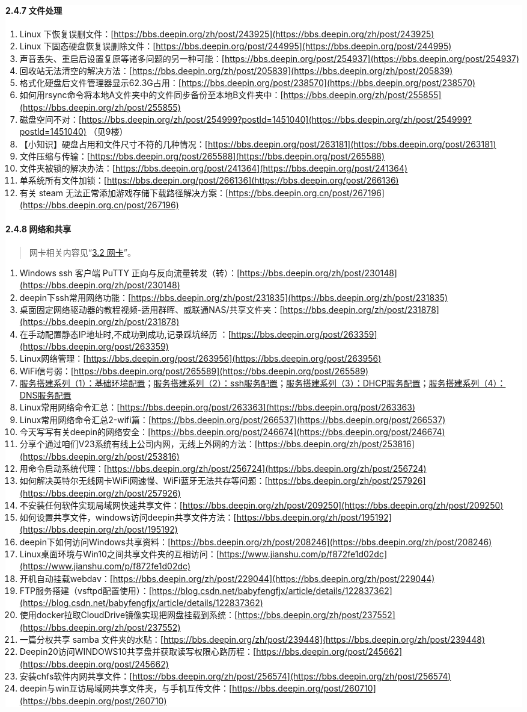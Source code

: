 

#### 2.4.7 文件处理
1. Linux 下恢复误删文件：[https://bbs.deepin.org/zh/post/243925](https://bbs.deepin.org/zh/post/243925)
2. Linux 下固态硬盘恢复误删除文件：[https://bbs.deepin.org/post/244995](https://bbs.deepin.org/post/244995)
3. 声音丢失、重启后设置复原等诸多问题的另一种可能：[https://bbs.deepin.org/post/254937](https://bbs.deepin.org/post/254937)
4. 回收站无法清空的解决方法：[https://bbs.deepin.org/zh/post/205839](https://bbs.deepin.org/zh/post/205839)
5. 格式化硬盘后文件管理器显示62.3G占用：[https://bbs.deepin.org/post/238570](https://bbs.deepin.org/post/238570)
6. 如何用rsync命令将本地A文件夹中的文件同步备份至本地B文件夹中：[https://bbs.deepin.org/zh/post/255855](https://bbs.deepin.org/zh/post/255855)
7. 磁盘空间不对：[https://bbs.deepin.org/zh/post/254999?postId=1451040](https://bbs.deepin.org/zh/post/254999?postId=1451040)  （见9楼）
8. 【小知识】硬盘占用和文件尺寸不符的几种情况：[https://bbs.deepin.org/post/263181](https://bbs.deepin.org/post/263181)
9. 文件压缩与传输：[https://bbs.deepin.org/post/265588](https://bbs.deepin.org/post/265588)
10. 文件夹被锁的解决办法：[https://bbs.deepin.org/post/241364](https://bbs.deepin.org/post/241364)
11. 单系统所有文件加锁：[https://bbs.deepin.org/post/266136](https://bbs.deepin.org/post/266136)
12. 有关 steam 无法正常添加游戏存储下载路径解决方案：[https://bbs.deepin.org.cn/post/267196](https://bbs.deepin.org.cn/post/267196)



#### 2.4.8 网络和共享
> 网卡相关内容见“[3.2 网卡](#_3-2-网卡)”。

1. Windows ssh 客户端 PuTTY 正向与反向流量转发（转）：[https://bbs.deepin.org/zh/post/230148](https://bbs.deepin.org/zh/post/230148)
2. deepin下ssh常用网络功能：[https://bbs.deepin.org/zh/post/231835](https://bbs.deepin.org/zh/post/231835)
3. 桌面固定网络驱动器的教程视频-适用群晖、威联通NAS/共享文件夹：[https://bbs.deepin.org/zh/post/231878](https://bbs.deepin.org/zh/post/231878)
4. 在手动配置静态IP地址时,不成功到成功,记录踩坑经历 ：[https://bbs.deepin.org/post/263359](https://bbs.deepin.org/post/263359)
5. Linux网络管理：[https://bbs.deepin.org/post/263956](https://bbs.deepin.org/post/263956)
6. WiFi信号弱：[https://bbs.deepin.org/post/265589](https://bbs.deepin.org/post/265589)
7. [服务搭建系列（1）：基础环境配置](https://bbs.deepin.org/post/266146)；[服务搭建系列（2）：ssh服务配置](https://bbs.deepin.org/post/266470)；[服务搭建系列（3）：DHCP服务配置](https://bbs.deepin.org/post/266935)；[服务搭建系列（4）：DNS服务配置](https://bbs.deepin.org/post/268843)
8. Linux常用网络命令汇总：[https://bbs.deepin.org/post/263363](https://bbs.deepin.org/post/263363)
9. Linux常用网络命令汇总2-wifi篇：[https://bbs.deepin.org/post/266537](https://bbs.deepin.org/post/266537)
10. 今天写写有关deepin的网络安全：[https://bbs.deepin.org/post/246674](https://bbs.deepin.org/post/246674)
11. 分享个通过咱们V23系统有线上公司内网，无线上外网的方法：[https://bbs.deepin.org/zh/post/253816](https://bbs.deepin.org/zh/post/253816)
12. 用命令启动系统代理：[https://bbs.deepin.org/zh/post/256724](https://bbs.deepin.org/zh/post/256724)
13. 如何解决英特尔无线网卡WiFi网速慢、WiFi蓝牙无法共存等问题：[https://bbs.deepin.org/zh/post/257926](https://bbs.deepin.org/zh/post/257926)
14. 不安装任何软件实现局域网快速共享文件：[https://bbs.deepin.org/zh/post/209250](https://bbs.deepin.org/zh/post/209250)
15. 如何设置共享文件，windows访问deepin共享文件方法：[https://bbs.deepin.org/zh/post/195192](https://bbs.deepin.org/zh/post/195192)
16. deepin下如何访问Windows共享资料：[https://bbs.deepin.org/zh/post/208246](https://bbs.deepin.org/zh/post/208246)
17. Linux桌面环境与Win10之间共享文件夹的互相访问：[https://www.jianshu.com/p/f872fe1d02dc](https://www.jianshu.com/p/f872fe1d02dc)
18. 开机自动挂载webdav：[https://bbs.deepin.org/zh/post/229044](https://bbs.deepin.org/zh/post/229044)
19. FTP服务搭建（vsftpd配置使用）：[https://blog.csdn.net/babyfengfjx/article/details/122837362](https://blog.csdn.net/babyfengfjx/article/details/122837362)
20. 使用docker拉取CloudDrive镜像实现把网盘挂载到系统：[https://bbs.deepin.org/zh/post/237552](https://bbs.deepin.org/zh/post/237552)
21. 一篇分权共享 samba 文件夹的水贴：[https://bbs.deepin.org/zh/post/239448](https://bbs.deepin.org/zh/post/239448)
22. Deepin20访问WINDOWS10共享盘并获取读写权限心路历程：[https://bbs.deepin.org/post/245662](https://bbs.deepin.org/post/245662)
23. 安装chfs软件内网共享文件：[https://bbs.deepin.org/zh/post/256574](https://bbs.deepin.org/zh/post/256574)
24. deepin与win互访局域网共享文件夹，与手机互传文件：[https://bbs.deepin.org/post/260710](https://bbs.deepin.org/post/260710)